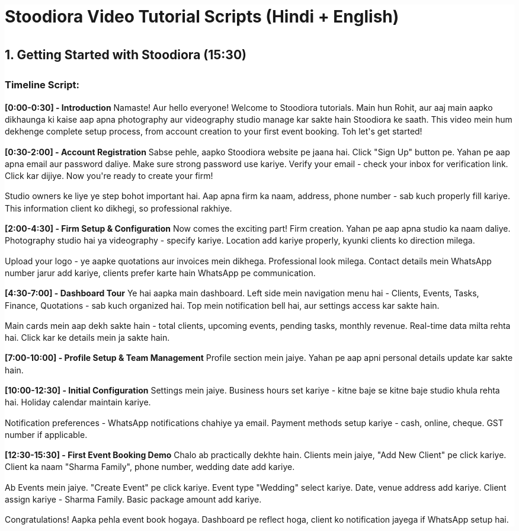 # Stoodiora Video Tutorial Scripts (Hindi + English)

## 1. Getting Started with Stoodiora (15:30)

### Timeline Script:

**[0:00-0:30] - Introduction**
Namaste! Aur hello everyone! Welcome to Stoodiora tutorials. Main hun Rohit, aur aaj main aapko dikhaunga ki kaise aap apna photography aur videography studio manage kar sakte hain Stoodiora ke saath. This video mein hum dekhenge complete setup process, from account creation to your first event booking. Toh let's get started!

**[0:30-2:00] - Account Registration**
Sabse pehle, aapko Stoodiora website pe jaana hai. Click "Sign Up" button pe. Yahan pe aap apna email aur password daliye. Make sure strong password use kariye. Verify your email - check your inbox for verification link. Click kar dijiye. Now you're ready to create your firm! 

Studio owners ke liye ye step bohot important hai. Aap apna firm ka naam, address, phone number - sab kuch properly fill kariye. This information client ko dikhegi, so professional rakhiye.

**[2:00-4:30] - Firm Setup & Configuration**
Now comes the exciting part! Firm creation. Yahan pe aap apna studio ka naam daliye. Photography studio hai ya videography - specify kariye. Location add kariye properly, kyunki clients ko direction milega. 

Upload your logo - ye aapke quotations aur invoices mein dikhega. Professional look milega. Contact details mein WhatsApp number jarur add kariye, clients prefer karte hain WhatsApp pe communication.

**[4:30-7:00] - Dashboard Tour**
Ye hai aapka main dashboard. Left side mein navigation menu hai - Clients, Events, Tasks, Finance, Quotations - sab kuch organized hai. Top mein notification bell hai, aur settings access kar sakte hain.

Main cards mein aap dekh sakte hain - total clients, upcoming events, pending tasks, monthly revenue. Real-time data milta rehta hai. Click kar ke details mein ja sakte hain.

**[7:00-10:00] - Profile Setup & Team Management**
Profile section mein jaiye. Yahan pe aap apni personal details update kar sakte hain.

**[10:00-12:30] - Initial Configuration**
Settings mein jaiye. Business hours set kariye - kitne baje se kitne baje studio khula rehta hai. Holiday calendar maintain kariye. 

Notification preferences - WhatsApp notifications chahiye ya email. Payment methods setup kariye - cash, online, cheque. GST number if applicable.

**[12:30-15:30] - First Event Booking Demo**
Chalo ab practically dekhte hain. Clients mein jaiye, "Add New Client" pe click kariye. Client ka naam "Sharma Family", phone number, wedding date add kariye.

Ab Events mein jaiye. "Create Event" pe click kariye. Event type "Wedding" select kariye. Date, venue address add kariye. Client assign kariye - Sharma Family. Basic package amount add kariye.

Congratulations! Aapka pehla event book hogaya. Dashboard pe reflect hoga, client ko notification jayega if WhatsApp setup hai.
